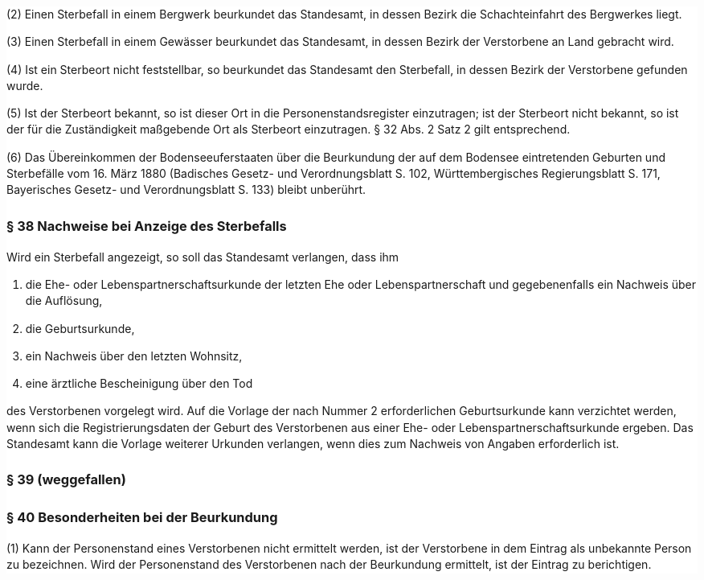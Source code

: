 (2) Einen Sterbefall in einem Bergwerk beurkundet das Standesamt, in
dessen Bezirk die Schachteinfahrt des Bergwerkes liegt.

(3) Einen Sterbefall in einem Gewässer beurkundet das Standesamt, in
dessen Bezirk der Verstorbene an Land gebracht wird.

(4) Ist ein Sterbeort nicht feststellbar, so beurkundet das Standesamt
den Sterbefall, in dessen Bezirk der Verstorbene gefunden wurde.

(5) Ist der Sterbeort bekannt, so ist dieser Ort in die
Personenstandsregister einzutragen; ist der Sterbeort nicht bekannt,
so ist der für die Zuständigkeit maßgebende Ort als Sterbeort
einzutragen. § 32 Abs. 2 Satz 2 gilt entsprechend.

(6) Das Übereinkommen der Bodenseeuferstaaten über die Beurkundung der
auf dem Bodensee eintretenden Geburten und Sterbefälle vom 16. März
1880 (Badisches Gesetz- und Verordnungsblatt S. 102, Württembergisches
Regierungsblatt S. 171, Bayerisches Gesetz- und Verordnungsblatt S.
133) bleibt unberührt.


### § 38 Nachweise bei Anzeige des Sterbefalls

Wird ein Sterbefall angezeigt, so soll das Standesamt verlangen, dass
ihm

1.  die Ehe- oder Lebenspartnerschaftsurkunde der letzten Ehe oder
    Lebenspartnerschaft und gegebenenfalls ein Nachweis über die
    Auflösung,


2.  die Geburtsurkunde,


3.  ein Nachweis über den letzten Wohnsitz,


4.  eine ärztliche Bescheinigung über den Tod



des Verstorbenen vorgelegt wird. Auf die Vorlage der nach Nummer 2
erforderlichen Geburtsurkunde kann verzichtet werden, wenn sich die
Registrierungsdaten der Geburt des Verstorbenen aus einer Ehe- oder
Lebenspartnerschaftsurkunde ergeben. Das Standesamt kann die Vorlage
weiterer Urkunden verlangen, wenn dies zum Nachweis von Angaben
erforderlich ist.


### § 39 (weggefallen)


### § 40 Besonderheiten bei der Beurkundung

(1) Kann der Personenstand eines Verstorbenen nicht ermittelt werden,
ist der Verstorbene in dem Eintrag als unbekannte Person zu
bezeichnen. Wird der Personenstand des Verstorbenen nach der
Beurkundung ermittelt, ist der Eintrag zu berichtigen.
